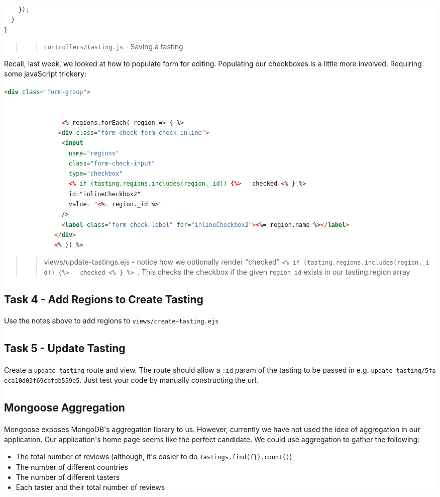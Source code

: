 ```js
    });
  }
}
```
>> `controllers/tasting.js` - Saving a tasting 

Recall, last week, we looked at how to populate form for editing. Populating our checkboxes is a little more involved. Requiring some javaScript trickery:

```html
<div class="form-group">
   
                
                <% regions.forEach( region => { %>
               <div class="form-check form-check-inline">
                <input
                  name="regions"
                  class="form-check-input"
                  type="checkbox"
                  <% if (tasting.regions.includes(region._id)) {%>   checked <% } %> 
                  id="inlineCheckbox2"
                  value= "<%= region._id %>"
                />
                <label class="form-check-label" for="inlineCheckbox2"><%= region.name %></label>
              </div>
              <% }) %>


```
>> views/update-tastings.ejs - notice how we optionally render "checked" `<% if (tasting.regions.includes(region._id)) {%>   checked <% } %> `. This checks the checkbox if the given `region_id` exists in our tasting.region array

## Task 4 - Add Regions to Create Tasting

Use the notes above to add regions to `views/create-tasting.ejs`


## Task 5 - Update Tasting

Create a `update-tasting` route and view. The route should allow a `:id` param of the tasting to be passed in e.g. `update-tasting/5faeca10d03f69cbfdb559e5`. Just test your code by manually constructing the url. 

## Mongoose Aggregation

Mongoose exposes MongoDB's aggregation library to us. However, currently we have not  used the idea of aggregation in our application. Our application's home page seems like the perfect candidate. We could use aggregation to gather the following:

- The total number of reviews (although, it's easier to do `Tastings.find({}).count()`)
- The number of different countries 
- The number of different tasters 
- Each taster and their total number of reviews 

